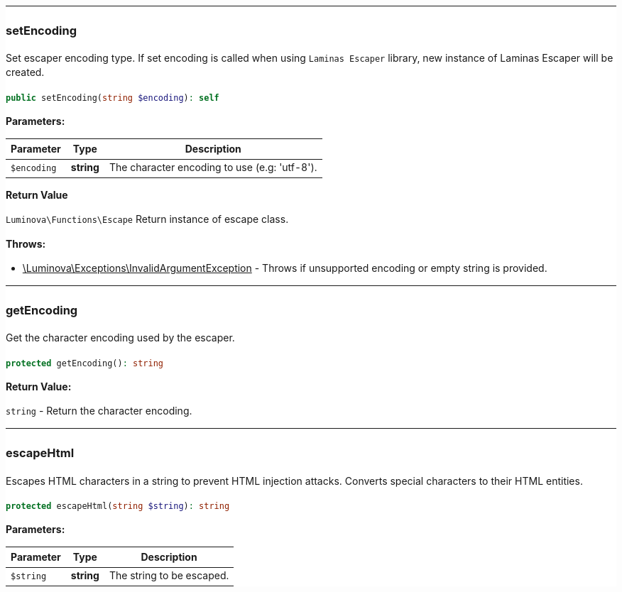 ***

### setEncoding

Set escaper encoding type.
If set encoding is called when using `Laminas Escaper` library, new instance of Laminas Escaper will be created.

```php
public setEncoding(string $encoding): self
```

**Parameters:**

| Parameter | Type | Description |
|-----------|------|-------------|
| `$encoding` | **string** | The character encoding to use (e.g: 'utf-8'). |

**Return Value**

`Luminova\Functions\Escape` Return instance of escape class.

**Throws:**

- [\Luminova\Exceptions\InvalidArgumentException](/running/exceptions.md#invalidargumentexception) - Throws if unsupported encoding or empty string is provided.

***

### getEncoding

Get the character encoding used by the escaper.

```php
protected getEncoding(): string
```

**Return Value:**

`string` - Return the character encoding.

***

### escapeHtml

Escapes HTML characters in a string to prevent HTML injection attacks. 
Converts special characters to their HTML entities.

```php
protected escapeHtml(string $string): string
```

**Parameters:**

| Parameter | Type | Description |
|-----------|------|-------------|
| `$string` | **string** | The string to be escaped. |
